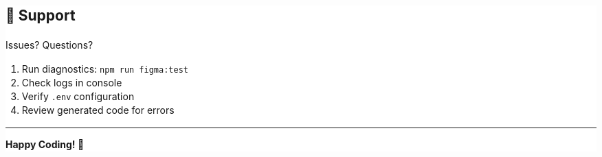 
## 🤝 Support

Issues? Questions?

1. Run diagnostics: `npm run figma:test`
2. Check logs in console
3. Verify `.env` configuration
4. Review generated code for errors

---

**Happy Coding! 🚀**
